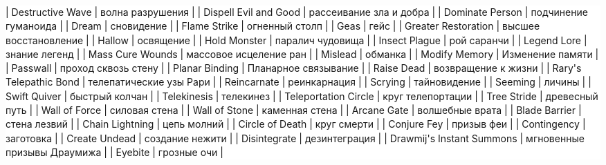 | Destructive Wave                   | волна разрушения                   |
| Dispell Evil and Good              | рассеивание зла и добра            |
| Dominate Person                    | подчинение гуманоида               |
| Dream                              | сновидение                         |
| Flame Strike                       | огненный столп                     |
| Geas                               | гейс                               |
| Greater Restoration                | высшее восстановление              |
| Hallow                             | освящение                          |
| Hold Monster                       | паралич чудовища                   |
| Insect Plague                      | рой саранчи                        |
| Legend Lore                        | знание легенд                      |
| Mass Cure Wounds                   | массовое исцеление ран             |
| Mislead                            | обманка                            |
| Modify Memory                      | Изменение памяти                   |
| Passwall                           | проход сквозь стену                |
| Planar Binding                     | Планарное связывание               |
| Raise Dead                         | возвращение к жизни                |
| Rary's Telepathic Bond             | телепатические узы Рари            |
| Reincarnate                        | реинкарнация                       |
| Scrying                            | тайновидение                       |
| Seeming                            | личины                             |
| Swift Quiver                       | быстрый колчан                     |
| Telekinesis                        | телекинез                          |
| Teleportation Circle               | круг телепортации                  |
| Tree Stride                        | древесный путь                     |
| Wall of Force                      | силовая стена                      |
| Wall of Stone                      | каменная стена                     |
| Arcane Gate                        | волшебные врата                    |
| Blade Barrier                      | стена лезвий                       |
| Chain Lightning                    | цепь молний                        |
| Circle of Death                    | круг смерти                        |
| Conjure Fey                        | призыв феи                         |
| Contingency                        | заготовка                          |
| Create Undead                      | создание нежити                    |
| Disintegrate                       | дезинтеграция                      |
| Drawmij's Instant Summons          | мгновенные призывы Драумижа        |
| Eyebite                            | грозные очи                        |